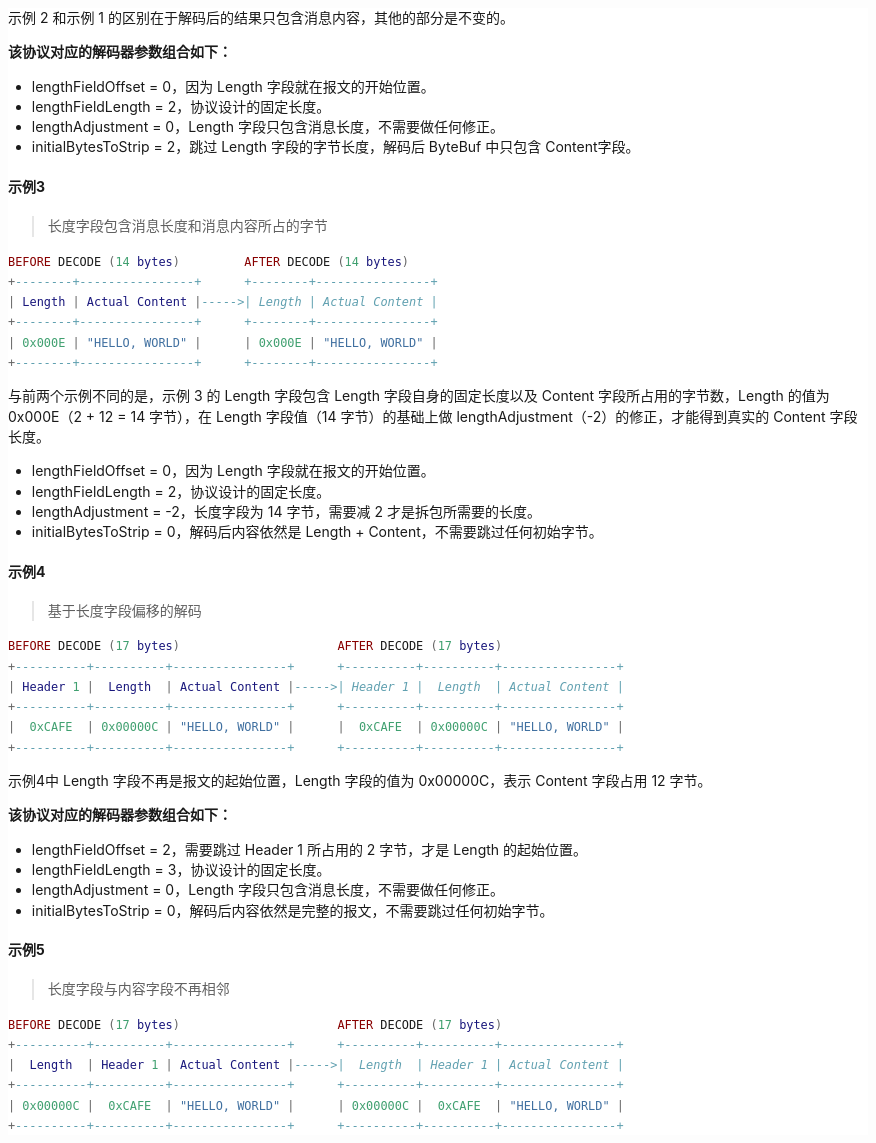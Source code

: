 示例 2 和示例 1 的区别在于解码后的结果只包含消息内容，其他的部分是不变的。

**该协议对应的解码器参数组合如下：**

- lengthFieldOffset = 0，因为 Length 字段就在报文的开始位置。
- lengthFieldLength = 2，协议设计的固定长度。
- lengthAdjustment = 0，Length 字段只包含消息长度，不需要做任何修正。
- initialBytesToStrip = 2，跳过 Length 字段的字节长度，解码后 ByteBuf 中只包含 Content字段。

#### 示例3

> 长度字段包含消息长度和消息内容所占的字节

```lua
BEFORE DECODE (14 bytes)         AFTER DECODE (14 bytes)
+--------+----------------+      +--------+----------------+
| Length | Actual Content |----->| Length | Actual Content |
+--------+----------------+      +--------+----------------+
| 0x000E | "HELLO, WORLD" |      | 0x000E | "HELLO, WORLD" |
+--------+----------------+      +--------+----------------+
```

与前两个示例不同的是，示例 3 的 Length 字段包含 Length 字段自身的固定长度以及 Content 字段所占用的字节数，Length 的值为 0x000E（2 + 12 = 14 字节），在 Length 字段值（14 字节）的基础上做 lengthAdjustment（-2）的修正，才能得到真实的 Content 字段长度。

- lengthFieldOffset = 0，因为 Length 字段就在报文的开始位置。
- lengthFieldLength = 2，协议设计的固定长度。
- lengthAdjustment = -2，长度字段为 14 字节，需要减 2 才是拆包所需要的长度。
- initialBytesToStrip = 0，解码后内容依然是 Length + Content，不需要跳过任何初始字节。

#### 示例4

> 基于长度字段偏移的解码

```lua
BEFORE DECODE (17 bytes)                      AFTER DECODE (17 bytes)
+----------+----------+----------------+      +----------+----------+----------------+
| Header 1 |  Length  | Actual Content |----->| Header 1 |  Length  | Actual Content |
+----------+----------+----------------+      +----------+----------+----------------+
|  0xCAFE  | 0x00000C | "HELLO, WORLD" |      |  0xCAFE  | 0x00000C | "HELLO, WORLD" |
+----------+----------+----------------+      +----------+----------+----------------+
```

示例4中 Length 字段不再是报文的起始位置，Length 字段的值为 0x00000C，表示 Content 字段占用 12 字节。

**该协议对应的解码器参数组合如下：**

- lengthFieldOffset = 2，需要跳过 Header 1 所占用的 2 字节，才是 Length 的起始位置。
- lengthFieldLength = 3，协议设计的固定长度。
- lengthAdjustment = 0，Length 字段只包含消息长度，不需要做任何修正。
- initialBytesToStrip = 0，解码后内容依然是完整的报文，不需要跳过任何初始字节。

#### 示例5

> 长度字段与内容字段不再相邻

```lua
BEFORE DECODE (17 bytes)                      AFTER DECODE (17 bytes)
+----------+----------+----------------+      +----------+----------+----------------+
|  Length  | Header 1 | Actual Content |----->|  Length  | Header 1 | Actual Content |
+----------+----------+----------------+      +----------+----------+----------------+
| 0x00000C |  0xCAFE  | "HELLO, WORLD" |      | 0x00000C |  0xCAFE  | "HELLO, WORLD" |
+----------+----------+----------------+      +----------+----------+----------------+
```

